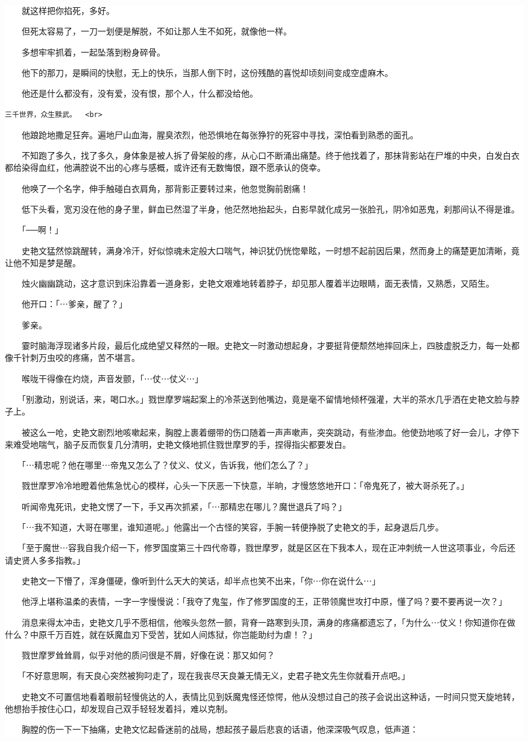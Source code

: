 　　就这样把你掐死，多好。  <br>
 
　　但死太容易了，一刀一划便是解脱，不如让那人生不如死，就像他一样。  <br>

　　多想牢牢抓着，一起坠落到粉身碎骨。 <br>
 
　　他下的那刀，是瞬间的快慰，无上的快乐，当那人倒下时，这份残酷的喜悦却顷刻间变成空虚麻木。 <br>
  
　　他还是什么都没有，没有爱，没有恨，那个人，什么都没给他。 <br>

    三千世界，众生黩武。  <br>
    
　　他踉跄地撒足狂奔。遍地尸山血海，腥臭浓烈，他恐惧地在每张狰狞的死容中寻找，深怕看到熟悉的面孔。 <br>
 
　　不知跑了多久，找了多久，身体象是被人拆了骨架般的疼，从心口不断涌出痛楚。终于他找着了，那抹背影站在尸堆的中央，白发白衣都给染得血红，他满腔说不出的心疼与感概，或许还有无数悔恨，跟不愿承认的侥幸。  <br>

　　他唤了一个名字，伸手触碰白衣肩角，那背影正要转过来，他忽觉胸前剧痛！  <br>

　　低下头看，宽刃没在他的身子里，鲜血已然湿了半身，他茫然地抬起头，白影早就化成另一张脸孔，阴冷如恶鬼，刹那间认不得是谁。  <br>

　　「──啊！」  <br>

　　史艳文猛然惊跳醒转，满身冷汗，好似惊魂未定般大口喘气，神识犹仍恍惚晕眩，一时想不起前因后果，然而身上的痛楚更加清晰，竟让他不知是梦是醒。 <br>
 
　　烛火幽幽跳动，这才意识到床沿靠着一道身影，史艳文艰难地转着脖子，却见那人覆着半边眼睛，面无表情，又熟悉，又陌生。  <br>

　　他开口：「⋯爹亲，醒了？」  <br>

　　爹亲。  <br>

　　霎时脑海浮现诸多片段，最后化成绝望又释然的一眼。史艳文一时激动想起身，才要挺背便颓然地摔回床上，四肢虚脱乏力，每一处都像千针刺万虫咬的疼痛，苦不堪言。 <br>
 
　　喉咙干得像在灼烧，声音发颤，「⋯仗⋯仗义⋯」  <br>

　　「别激动，别说话，来，喝口水。」戮世摩罗端起案上的冷茶送到他嘴边，竟是毫不留情地倾杯强灌，大半的茶水几乎洒在史艳文脸与脖子上。  <br>

　　被这么一呛，史艳文剧烈地咳嗽起来，胸膛上裹着绷带的伤口随着一声声嗽声，突突跳动，有些渗血。他使劲地咳了好一会儿，才停下来难受地喘气，脑子反而恢复几分清明，史艳文倏地抓住戮世摩罗的手，捏得指尖都要发白。  <br>

　　「⋯精忠呢？他在哪里⋯帝鬼又怎么了？仗义、仗义，告诉我，他们怎么了？」  <br>

　　戮世摩罗冷冷地瞪着他焦急忧心的模样，心头一下厌恶一下快意，半晌，才慢悠悠地开口：「帝鬼死了，被大哥杀死了。」  <br>

　　听闻帝鬼死讯，史艳文愣了一下，手又再次抓紧，「⋯那精忠在哪儿？魔世退兵了吗？」  <br>

　　「⋯我不知道，大哥在哪里，谁知道呢。」他露出一个古怪的笑容，手腕一转便挣脱了史艳文的手，起身退后几步。  <br>

　　「至于魔世⋯容我自我介绍一下，修罗国度第三十四代帝尊，戮世摩罗，就是区区在下我本人，现在正冲刺统一人世这项事业，今后还请史贤人多多指教。」  <br>

　　史艳文一下懵了，浑身僵硬，像听到什么天大的笑话，却半点也笑不出来，「你⋯你在说什么⋯」  <br>

　　他浮上堪称温柔的表情，一字一字慢慢说：「我夺了鬼玺，作了修罗国度的王，正带领魔世攻打中原，懂了吗？要不要再说一次？」 <br>
 
　　消息来得太冲击，史艳文几乎不愿相信，他喉头忽然一颤，背脊一路寒到头顶，满身的疼痛都遗忘了，「为什么⋯仗义！你知道你在做什么？中原千万百姓，就在妖魔血刃下受苦，犹如人间炼狱，你岂能助纣为虐！？」  <br>

　　戮世摩罗耸耸肩，似乎对他的质问很是不屑，好像在说：那又如何？  <br>

　　「不好意思啊，有天良心突然被狗叼走了，现在我丧尽天良兼无情无义，史君子艳文先生你就看开点吧。」  <br>

　　史艳文不可置信地看着眼前轻慢佻达的人，表情比见到妖魔鬼怪还惊愕，他从没想过自己的孩子会说出这种话，一时间只觉天旋地转，他想抬手按住心口，却发现自己双手轻轻发着抖，难以克制。  <br>

　　胸膛的伤一下一下抽痛，史艳文忆起昏迷前的战局，想起孩子最后悲哀的话语，他深深吸气叹息，低声道：  <br>
